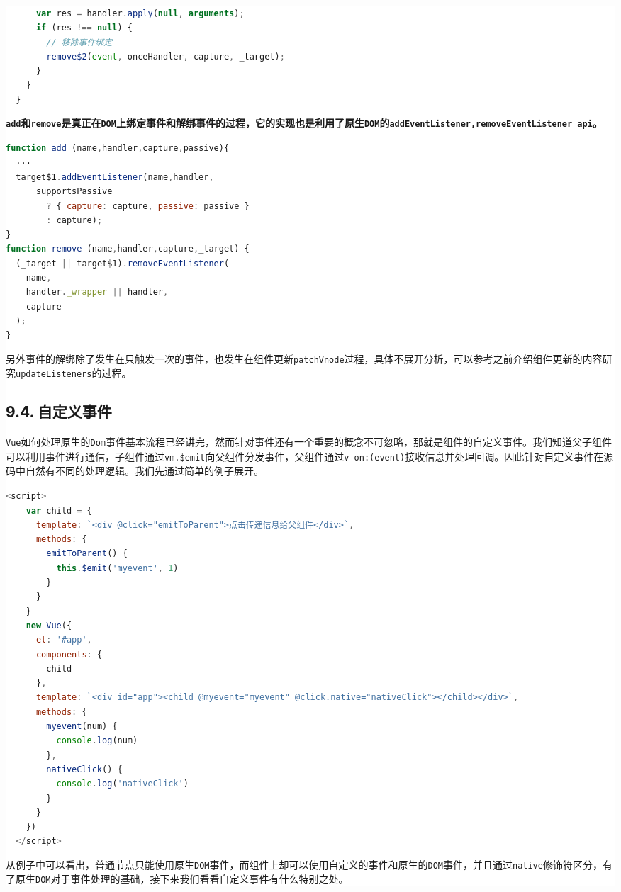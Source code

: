 ```js
      var res = handler.apply(null, arguments);
      if (res !== null) {
        // 移除事件绑定
        remove$2(event, onceHandler, capture, _target);
      }
    }
  }
```
**`add`和```remove```是真正在```DOM```上绑定事件和解绑事件的过程，它的实现也是利用了原生```DOM```的```addEventListener,removeEventListener api```。**
```js
function add (name,handler,capture,passive){
  ···
  target$1.addEventListener(name,handler,
      supportsPassive
        ? { capture: capture, passive: passive }
        : capture);
}
function remove (name,handler,capture,_target) {
  (_target || target$1).removeEventListener(
    name,
    handler._wrapper || handler,
    capture
  );
}
```
另外事件的解绑除了发生在只触发一次的事件，也发生在组件更新```patchVnode```过程，具体不展开分析，可以参考之前介绍组件更新的内容研究```updateListeners```的过程。

## 9.4. 自定义事件

`Vue`如何处理原生的```Dom```事件基本流程已经讲完，然而针对事件还有一个重要的概念不可忽略，那就是组件的自定义事件。我们知道父子组件可以利用事件进行通信，子组件通过```vm.$emit```向父组件分发事件，父组件通过```v-on:(event)```接收信息并处理回调。因此针对自定义事件在源码中自然有不同的处理逻辑。我们先通过简单的例子展开。
```js
<script>
    var child = {
      template: `<div @click="emitToParent">点击传递信息给父组件</div>`,
      methods: {
        emitToParent() {
          this.$emit('myevent', 1)
        }
      }
    }
    new Vue({
      el: '#app',
      components: {
        child
      },
      template: `<div id="app"><child @myevent="myevent" @click.native="nativeClick"></child></div>`,
      methods: {
        myevent(num) {
          console.log(num)
        },
        nativeClick() {
          console.log('nativeClick')
        }
      }
    })
  </script>
```
从例子中可以看出，普通节点只能使用原生```DOM```事件，而组件上却可以使用自定义的事件和原生的```DOM```事件，并且通过```native```修饰符区分，有了原生```DOM```对于事件处理的基础，接下来我们看看自定义事件有什么特别之处。

